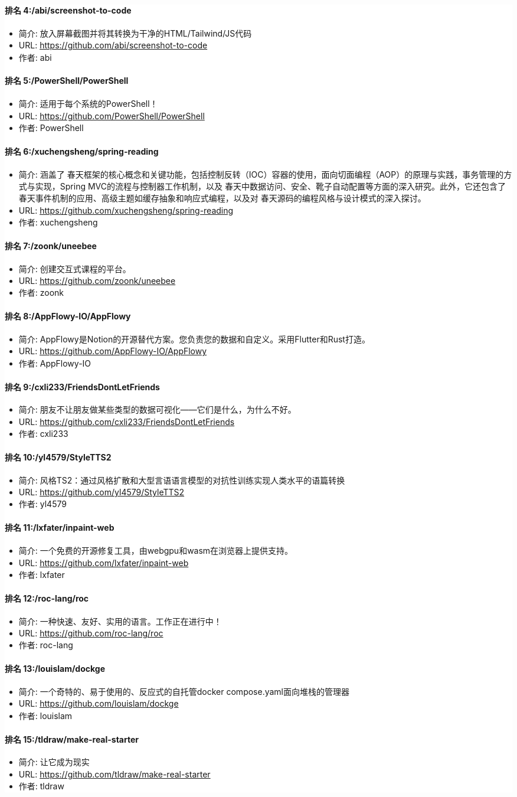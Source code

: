 #### 排名 4:/abi/screenshot-to-code
- 简介: 放入屏幕截图并将其转换为干净的HTML/Tailwind/JS代码
- URL: https://github.com/abi/screenshot-to-code
- 作者: abi 

#### 排名 5:/PowerShell/PowerShell
- 简介: 适用于每个系统的PowerShell！
- URL: https://github.com/PowerShell/PowerShell
- 作者: PowerShell 

#### 排名 6:/xuchengsheng/spring-reading
- 简介: 涵盖了 春天框架的核心概念和关键功能，包括控制反转（IOC）容器的使用，面向切面编程（AOP）的原理与实践，事务管理的方式与实现，Spring MVC的流程与控制器工作机制，以及 春天中数据访问、安全、靴子自动配置等方面的深入研究。此外，它还包含了 春天事件机制的应用、高级主题如缓存抽象和响应式编程，以及对 春天源码的编程风格与设计模式的深入探讨。
- URL: https://github.com/xuchengsheng/spring-reading
- 作者: xuchengsheng 

#### 排名 7:/zoonk/uneebee
- 简介: 创建交互式课程的平台。
- URL: https://github.com/zoonk/uneebee
- 作者: zoonk 

#### 排名 8:/AppFlowy-IO/AppFlowy
- 简介: AppFlowy是Notion的开源替代方案。您负责您的数据和自定义。采用Flutter和Rust打造。
- URL: https://github.com/AppFlowy-IO/AppFlowy
- 作者: AppFlowy-IO 

#### 排名 9:/cxli233/FriendsDontLetFriends
- 简介: 朋友不让朋友做某些类型的数据可视化——它们是什么，为什么不好。
- URL: https://github.com/cxli233/FriendsDontLetFriends
- 作者: cxli233 

#### 排名 10:/yl4579/StyleTTS2
- 简介: 风格TS2：通过风格扩散和大型言语语言模型的对抗性训练实现人类水平的语篇转换
- URL: https://github.com/yl4579/StyleTTS2
- 作者: yl4579 

#### 排名 11:/lxfater/inpaint-web
- 简介: 一个免费的开源修复工具，由webgpu和wasm在浏览器上提供支持。
- URL: https://github.com/lxfater/inpaint-web
- 作者: lxfater 

#### 排名 12:/roc-lang/roc
- 简介: 一种快速、友好、实用的语言。工作正在进行中！
- URL: https://github.com/roc-lang/roc
- 作者: roc-lang 

#### 排名 13:/louislam/dockge
- 简介: 一个奇特的、易于使用的、反应式的自托管docker compose.yaml面向堆栈的管理器
- URL: https://github.com/louislam/dockge
- 作者: louislam 

#### 排名 15:/tldraw/make-real-starter
- 简介: 让它成为现实
- URL: https://github.com/tldraw/make-real-starter
- 作者: tldraw 
